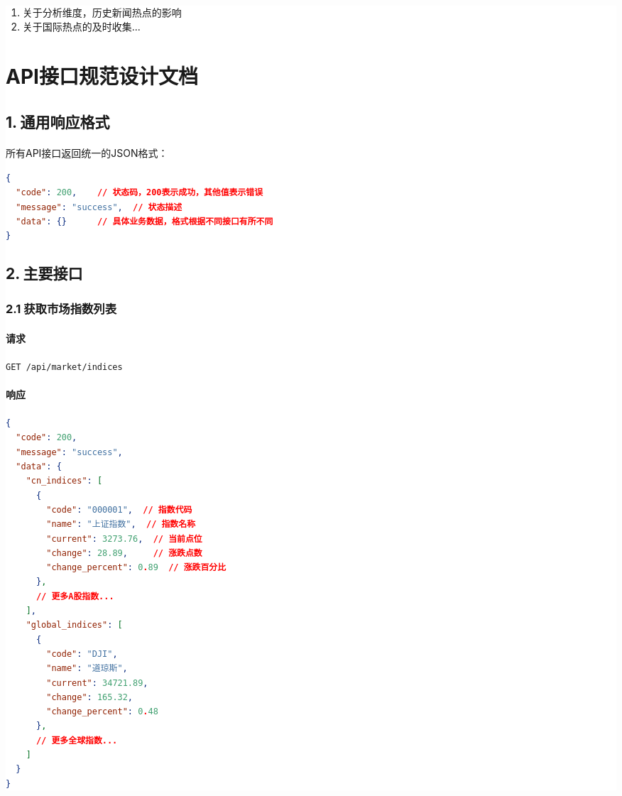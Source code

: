 
1. 关于分析维度，历史新闻热点的影响
2. 关于国际热点的及时收集...


# API接口规范设计文档

## 1. 通用响应格式

所有API接口返回统一的JSON格式：

```json
{
  "code": 200,    // 状态码，200表示成功，其他值表示错误
  "message": "success",  // 状态描述
  "data": {}      // 具体业务数据，格式根据不同接口有所不同
}
```

## 2. 主要接口

### 2.1 获取市场指数列表

#### 请求
```
GET /api/market/indices
```

#### 响应
```json
{
  "code": 200,
  "message": "success",
  "data": {
    "cn_indices": [
      {
        "code": "000001",  // 指数代码
        "name": "上证指数",  // 指数名称
        "current": 3273.76,  // 当前点位
        "change": 28.89,     // 涨跌点数
        "change_percent": 0.89  // 涨跌百分比
      },
      // 更多A股指数...
    ],
    "global_indices": [
      {
        "code": "DJI",
        "name": "道琼斯",
        "current": 34721.89,
        "change": 165.32,
        "change_percent": 0.48
      },
      // 更多全球指数...
    ]
  }
}
```
